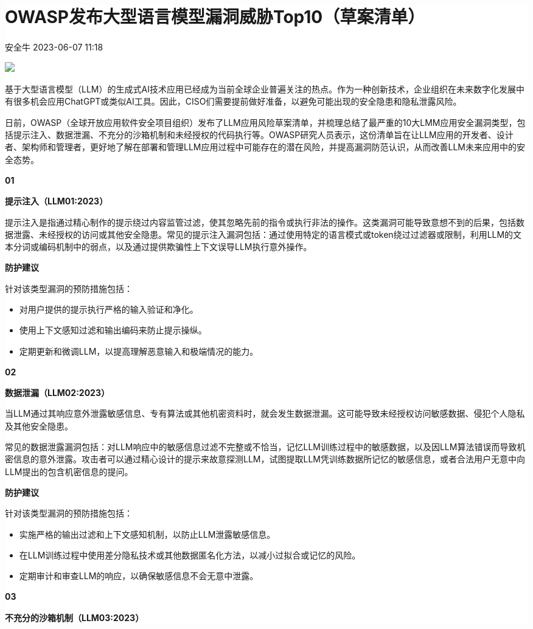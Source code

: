 #  OWASP发布大型语言模型漏洞威胁Top10（草案清单）   
 安全牛   2023-06-07 11:18  
  
![](https://mmbiz.qpic.cn/mmbiz_jpg/kuIKKC9tNkCAzibbJLHcZNNRl7icTYP2kIzmMeslWtL3qJHFAOpiblhG1b7jopEvFCfVl0h9PZUXWIt8rgf2w3iaog/640?wx_fmt=jpeg "")  
  
  
基于大型语言模型（LLM）的生成式AI技术应用已经成为当前全球企业普遍关注的热点。作为一种创新技术，企业组织在未来数字化发展中有很多机会应用ChatGPT或类似AI工具。因此，CISO们需要提前做好准备，以避免可能出现的安全隐患和隐私泄露风险。  
  
  
日前，OWASP（全球开放应用软件安全项目组织）发布了LLM应用风险草案清单，并梳理总结了最严重的10大LMM应用安全漏洞类型，包括提示注入、数据泄漏、不充分的沙箱机制和未经授权的代码执行等。OWASP研究人员表示，这份清单旨在让LLM应用的开发者、设计者、架构师和管理者，更好地了解在部署和管理LLM应用过程中可能存在的潜在风险，并提高漏洞防范认识，从而改善LLM未来应用中的安全态势。  
  
  
**01**  
  
**提示注入（LLM01:2023）**  
  
  
提示注入是指通过精心制作的提示绕过内容监管过滤，使其忽略先前的指令或执行非法的操作。这类漏洞可能导致意想不到的后果，包括数据泄露、未经授权的访问或其他安全隐患。常见的提示注入漏洞包括：通过使用特定的语言模式或token绕过过滤器或限制，利用LLM的文本分词或编码机制中的弱点，以及通过提供欺骗性上下文误导LLM执行意外操作。  
  
  
**防护建议**  
  
  
  
针对该类型漏洞的预防措施包括：  
  
- 对用户提供的提示执行严格的输入验证和净化。  
  
- 使用上下文感知过滤和输出编码来防止提示操纵。  
  
- 定期更新和微调LLM，以提高理解恶意输入和极端情况的能力。  
  
  
  
**02**  
  
**数据泄漏（LLM02:2023）**  
  
  
当LLM通过其响应意外泄露敏感信息、专有算法或其他机密资料时，就会发生数据泄漏。这可能导致未经授权访问敏感数据、侵犯个人隐私及其他安全隐患。  
  
  
常见的数据泄露漏洞包括：对LLM响应中的敏感信息过滤不完整或不恰当，记忆LLM训练过程中的敏感数据，以及因LLM算法错误而导致机密信息的意外泄露。攻击者可以通过精心设计的提示来故意探测LLM，试图提取LLM凭训练数据所记忆的敏感信息，或者合法用户无意中向LLM提出的包含机密信息的提问。  
  
  
**防护建议**  
  
  
  
针对该类型漏洞的预防措施包括：  
  
- 实施严格的输出过滤和上下文感知机制，以防止LLM泄露敏感信息。  
  
- 在LLM训练过程中使用差分隐私技术或其他数据匿名化方法，以减小过拟合或记忆的风险。  
  
- 定期审计和审查LLM的响应，以确保敏感信息不会无意中泄露。  
  
  
  
**03**  
  
**不充分的沙箱机制（LLM03:2023）**  
  